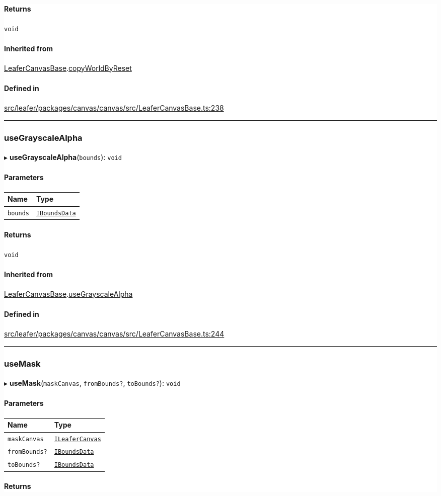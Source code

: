 #### Returns

`void`

#### Inherited from

[LeaferCanvasBase](LeaferCanvasBase.md).[copyWorldByReset](LeaferCanvasBase.md#copyworldbyreset)

#### Defined in

[src/leafer/packages/canvas/canvas/src/LeaferCanvasBase.ts:238](https://github.com/leaferjs/leafer/blob/95ff07e0d4def3c18ac6ce3fa51ec0d271dffaae/packages/canvas/canvas/src/LeaferCanvasBase.ts#L238)

___

### useGrayscaleAlpha

▸ **useGrayscaleAlpha**(`bounds`): `void`

#### Parameters

| Name | Type |
| :------ | :------ |
| `bounds` | [`IBoundsData`](../interfaces/IBoundsData.md) |

#### Returns

`void`

#### Inherited from

[LeaferCanvasBase](LeaferCanvasBase.md).[useGrayscaleAlpha](LeaferCanvasBase.md#usegrayscalealpha)

#### Defined in

[src/leafer/packages/canvas/canvas/src/LeaferCanvasBase.ts:244](https://github.com/leaferjs/leafer/blob/95ff07e0d4def3c18ac6ce3fa51ec0d271dffaae/packages/canvas/canvas/src/LeaferCanvasBase.ts#L244)

___

### useMask

▸ **useMask**(`maskCanvas`, `fromBounds?`, `toBounds?`): `void`

#### Parameters

| Name | Type |
| :------ | :------ |
| `maskCanvas` | [`ILeaferCanvas`](../interfaces/ILeaferCanvas.md) |
| `fromBounds?` | [`IBoundsData`](../interfaces/IBoundsData.md) |
| `toBounds?` | [`IBoundsData`](../interfaces/IBoundsData.md) |

#### Returns
